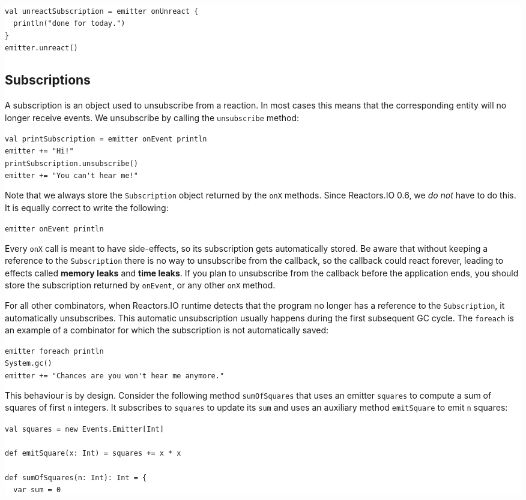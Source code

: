     val unreactSubscription = emitter onUnreact {
      println("done for today.")
    }
    emitter.unreact()


## Subscriptions

A subscription is an object used to unsubscribe from a reaction.
In most cases this means that the corresponding entity will no longer receive
events.
We unsubscribe by calling the `unsubscribe` method:

    val printSubscription = emitter onEvent println
    emitter += "Hi!"
    printSubscription.unsubscribe()
    emitter += "You can't hear me!"

Note that we always store the `Subscription` object returned by the `onX`
methods.
Since Reactors.IO 0.6, we *do not* have to do this.
It is equally correct to write the following:

    emitter onEvent println

Every `onX` call is meant to have side-effects, so its subscription gets
automatically stored.
Be aware that without keeping a reference to the `Subscription` there is no way
to unsubscribe from the callback, so the callback could react forever,
leading to effects called **memory leaks** and **time leaks**.
If you plan to unsubscribe from the callback before the application ends, you
should store the subscription returned by `onEvent`, or any other `onX` method.

For all other combinators,
when Reactors.IO runtime detects that the program no longer has a reference to
the `Subscription`, it automatically unsubscribes.
This automatic unsubscription usually happens during the first subsequent GC cycle.
The `foreach` is an example of a combinator for which the subscription is not
automatically saved:

    emitter foreach println
    System.gc()
    emitter += "Chances are you won't hear me anymore."

This behaviour is by design.
Consider the following method `sumOfSquares` that uses an
emitter `squares` to compute a sum of squares of first `n` integers.
It subscribes to `squares` to update its `sum` and
uses an auxiliary method `emitSquare` to emit `n` squares:

    val squares = new Events.Emitter[Int]

    def emitSquare(x: Int) = squares += x * x

    def sumOfSquares(n: Int): Int = {
      var sum = 0
      